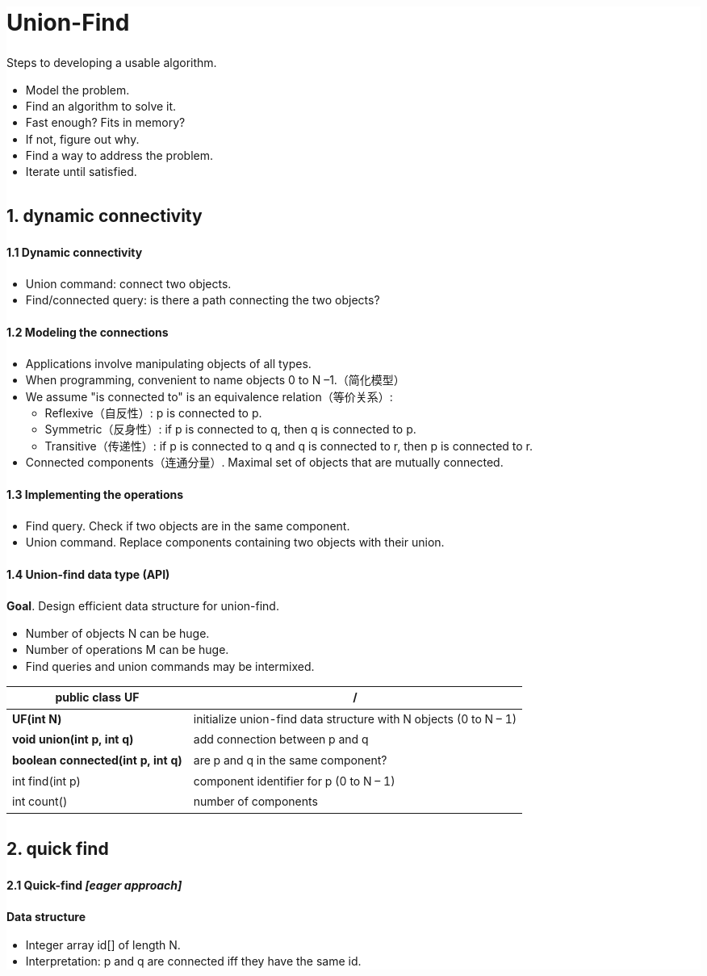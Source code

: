 # Union-Find

Steps to developing a usable algorithm.
- Model the problem.
- Find an algorithm to solve it.
- Fast enough? Fits in memory?
- If not, figure out why.
- Find a way to address the problem.
- Iterate until satisfied.

## 1. dynamic connectivity

#### 1.1 Dynamic connectivity
- Union command: connect two objects.
- Find/connected query: is there a path connecting the two objects?

#### 1.2 Modeling the connections

- Applications involve manipulating objects of all types.
- When programming, convenient to name objects 0 to N –1.（简化模型）
- We assume "is connected to" is an equivalence relation（等价关系）:
    - Reflexive（自反性）: p is connected to p.
    - Symmetric（反身性）: if p is connected to q, then q is connected to p.
    - Transitive（传递性）: if p is connected to q and q is connected to r, then p is connected to r.
- Connected components（连通分量）. Maximal set of objects that are mutually connected.

#### 1.3 Implementing the operations

- Find query. Check if two objects are in the same component.
- Union command. Replace components containing two objects with their union.

#### 1.4 Union-find data type (API)

**Goal**. Design efficient data structure for union-find.
- Number of objects N can be huge.
- Number of operations M can be huge.
- Find queries and union commands may be intermixed.

public class UF | /
---|---
**UF(int N)** | initialize union-find data structure with N objects (0 to N – 1)
**void union(int p, int q)** | add connection between p and q
**boolean connected(int p, int q)** | are p and q in the same component?
int find(int p) | component identifier for p (0 to N – 1)
int count() | number of components

## 2. quick find

#### 2.1 Quick-find *[eager approach]*

**Data structure**
- Integer array id[] of length N.
- Interpretation: p and q are connected iff they have the same id.
